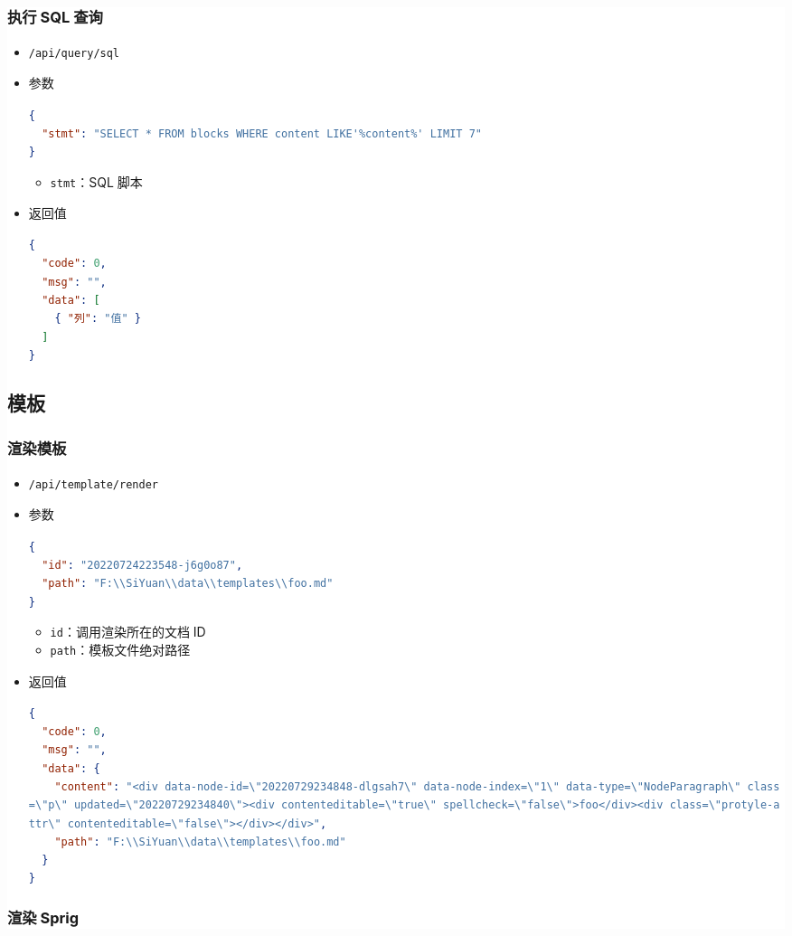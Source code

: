 ### 执行 SQL 查询

* `/api/query/sql`
* 参数

  ```json
  {
    "stmt": "SELECT * FROM blocks WHERE content LIKE'%content%' LIMIT 7"
  }
  ```

    * `stmt`：SQL 脚本
* 返回值

  ```json
  {
    "code": 0,
    "msg": "",
    "data": [
      { "列": "值" }
    ]
  }
  ```

## 模板

### 渲染模板

* `/api/template/render`
* 参数

  ```json
  {
    "id": "20220724223548-j6g0o87",
    "path": "F:\\SiYuan\\data\\templates\\foo.md"
  }
  ```
    * `id`：调用渲染所在的文档 ID
    * `path`：模板文件绝对路径
* 返回值

  ```json
  {
    "code": 0,
    "msg": "",
    "data": {
      "content": "<div data-node-id=\"20220729234848-dlgsah7\" data-node-index=\"1\" data-type=\"NodeParagraph\" class=\"p\" updated=\"20220729234840\"><div contenteditable=\"true\" spellcheck=\"false\">foo</div><div class=\"protyle-attr\" contenteditable=\"false\">​</div></div>",
      "path": "F:\\SiYuan\\data\\templates\\foo.md"
    }
  }
  ```

### 渲染 Sprig
